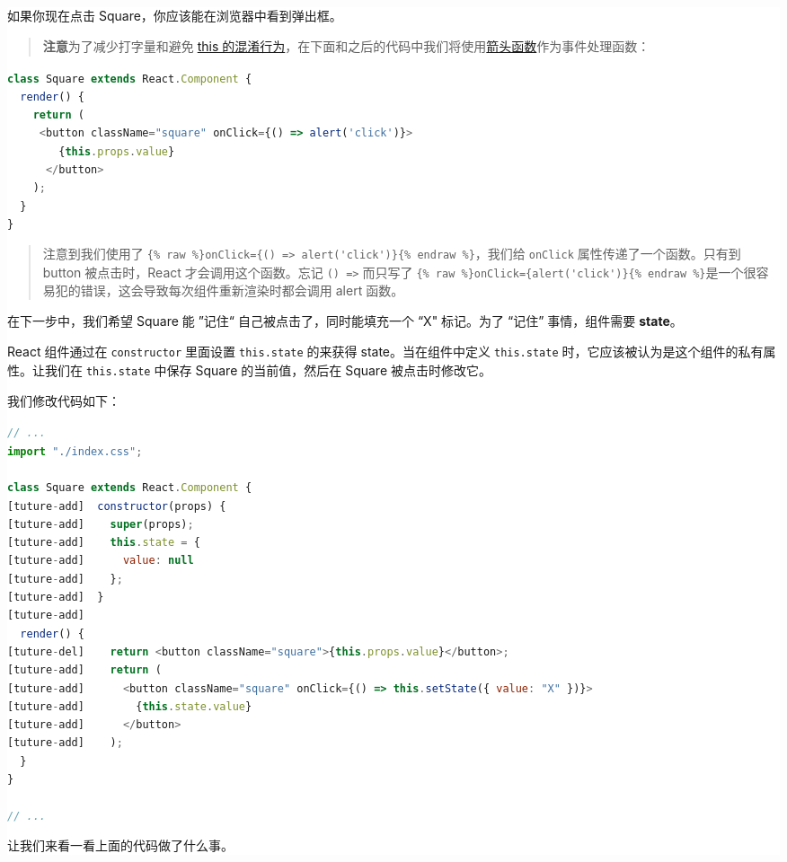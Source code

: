 如果你现在点击 Square，你应该能在浏览器中看到弹出框。

> **注意**为了减少打字量和避免 [this 的混淆行为](https://developer.mozilla.org/zh-CN/docs/Web/JavaScript/Reference/Operators/this)，在下面和之后的代码中我们将使用[箭头函数](https://developer.mozilla.org/zh-CN/docs/Web/JavaScript/Reference/Functions/Arrow_functions)作为事件处理函数：

```JavaScript
class Square extends React.Component {
  render() {
    return (
     <button className="square" onClick={() => alert('click')}>
        {this.props.value}
      </button>
    );
  }
}
```

> 注意到我们使用了 `{% raw %}onClick={() => alert('click')}{% endraw %}`，我们给 `onClick` 属性传递了一个函数。只有到 button 被点击时，React 才会调用这个函数。忘记 `() =>` 而只写了 `{% raw %}onClick={alert('click')}{% endraw %}`是一个很容易犯的错误，这会导致每次组件重新渲染时都会调用 alert 函数。

在下一步中，我们希望 Square 能 ”记住“ 自己被点击了，同时能填充一个 “X" 标记。为了 “记住” 事情，组件需要 **state**。

React 组件通过在 `constructor` 里面设置 `this.state` 的来获得 state。当在组件中定义 `this.state` 时，它应该被认为是这个组件的私有属性。让我们在 `this.state` 中保存 Square 的当前值，然后在 Square 被点击时修改它。

我们修改代码如下：

```js src/index.js https://github.com/pftom/react101/blob/dc9cb48/src/index.js 查看完整代码
// ...
import "./index.css";

class Square extends React.Component {
[tuture-add]  constructor(props) {
[tuture-add]    super(props);
[tuture-add]    this.state = {
[tuture-add]      value: null
[tuture-add]    };
[tuture-add]  }
[tuture-add] 
  render() {
[tuture-del]    return <button className="square">{this.props.value}</button>;
[tuture-add]    return (
[tuture-add]      <button className="square" onClick={() => this.setState({ value: "X" })}>
[tuture-add]        {this.state.value}
[tuture-add]      </button>
[tuture-add]    );
  }
}

// ...
```

让我们来看一看上面的代码做了什么事。
